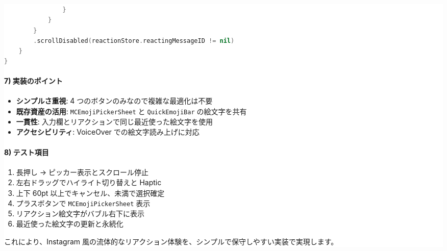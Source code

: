 ```swift
                }
            }
        }
        .scrollDisabled(reactionStore.reactingMessageID != nil)
    }
}
```

#### 7) 実装のポイント

- **シンプルさ重視**: 4 つのボタンのみなので複雑な最適化は不要
- **既存資産の活用**: `MCEmojiPickerSheet` と `QuickEmojiBar` の絵文字を共有
- **一貫性**: 入力欄とリアクションで同じ最近使った絵文字を使用
- **アクセシビリティ**: VoiceOver での絵文字読み上げに対応

#### 8) テスト項目

1. 長押し → ピッカー表示とスクロール停止
2. 左右ドラッグでハイライト切り替えと Haptic
3. 上下 60pt 以上でキャンセル、未満で選択確定
4. プラスボタンで `MCEmojiPickerSheet` 表示
5. リアクション絵文字がバブル右下に表示
6. 最近使った絵文字の更新と永続化

これにより、Instagram 風の流体的なリアクション体験を、シンプルで保守しやすい実装で実現します。

